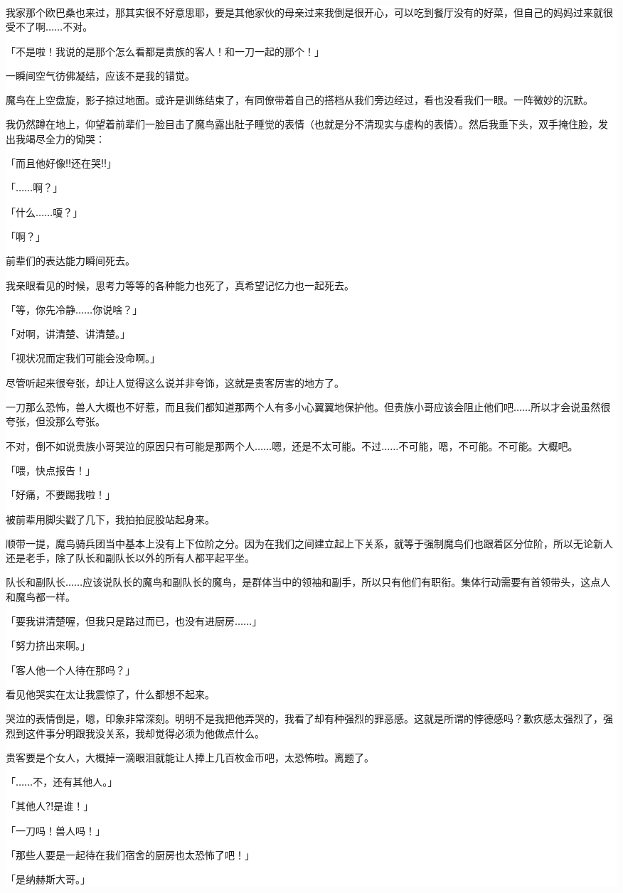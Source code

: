 我家那个欧巴桑也来过，那其实很不好意思耶，要是其他家伙的母亲过来我倒是很开心，可以吃到餐厅没有的好菜，但自己的妈妈过来就很受不了啊……不对。

「不是啦！我说的是那个怎么看都是贵族的客人！和一刀一起的那个！」

一瞬间空气彷佛凝结，应该不是我的错觉。

魔鸟在上空盘旋，影子掠过地面。或许是训练结束了，有同僚带着自己的搭档从我们旁边经过，看也没看我们一眼。一阵微妙的沉默。

我仍然蹲在地上，仰望着前辈们一脸目击了魔鸟露出肚子睡觉的表情（也就是分不清现实与虚构的表情）。然后我垂下头，双手掩住脸，发出我竭尽全力的恸哭：

「而且他好像!!还在哭!!」

「……啊？」

「什么……嗄？」

「啊？」

前辈们的表达能力瞬间死去。

我亲眼看见的时候，思考力等等的各种能力也死了，真希望记忆力也一起死去。

「等，你先冷静……你说啥？」

「对啊，讲清楚、讲清楚。」

「视状况而定我们可能会没命啊。」

尽管听起来很夸张，却让人觉得这么说并非夸饰，这就是贵客厉害的地方了。

一刀那么恐怖，兽人大概也不好惹，而且我们都知道那两个人有多小心翼翼地保护他。但贵族小哥应该会阻止他们吧……所以才会说虽然很夸张，但没那么夸张。

不对，倒不如说贵族小哥哭泣的原因只有可能是那两个人……嗯，还是不太可能。不过……不可能，嗯，不可能。不可能。大概吧。

「喂，快点报告！」

「好痛，不要踢我啦！」

被前辈用脚尖戳了几下，我拍拍屁股站起身来。

顺带一提，魔鸟骑兵团当中基本上没有上下位阶之分。因为在我们之间建立起上下关系，就等于强制魔鸟们也跟着区分位阶，所以无论新人还是老手，除了队长和副队长以外的所有人都平起平坐。

队长和副队长……应该说队长的魔鸟和副队长的魔鸟，是群体当中的领袖和副手，所以只有他们有职衔。集体行动需要有首领带头，这点人和魔鸟都一样。

「要我讲清楚喔，但我只是路过而已，也没有进厨房……」

「努力挤出来啊。」

「客人他一个人待在那吗？」

看见他哭实在太让我震惊了，什么都想不起来。

哭泣的表情倒是，嗯，印象非常深刻。明明不是我把他弄哭的，我看了却有种强烈的罪恶感。这就是所谓的悖德感吗？歉疚感太强烈了，强烈到这件事分明跟我没关系，我却觉得必须为他做点什么。

贵客要是个女人，大概掉一滴眼泪就能让人捧上几百枚金币吧，太恐怖啦。离题了。

「……不，还有其他人。」

「其他人?!是谁！」

「一刀吗！兽人吗！」

「那些人要是一起待在我们宿舍的厨房也太恐怖了吧！」

「是纳赫斯大哥。」
